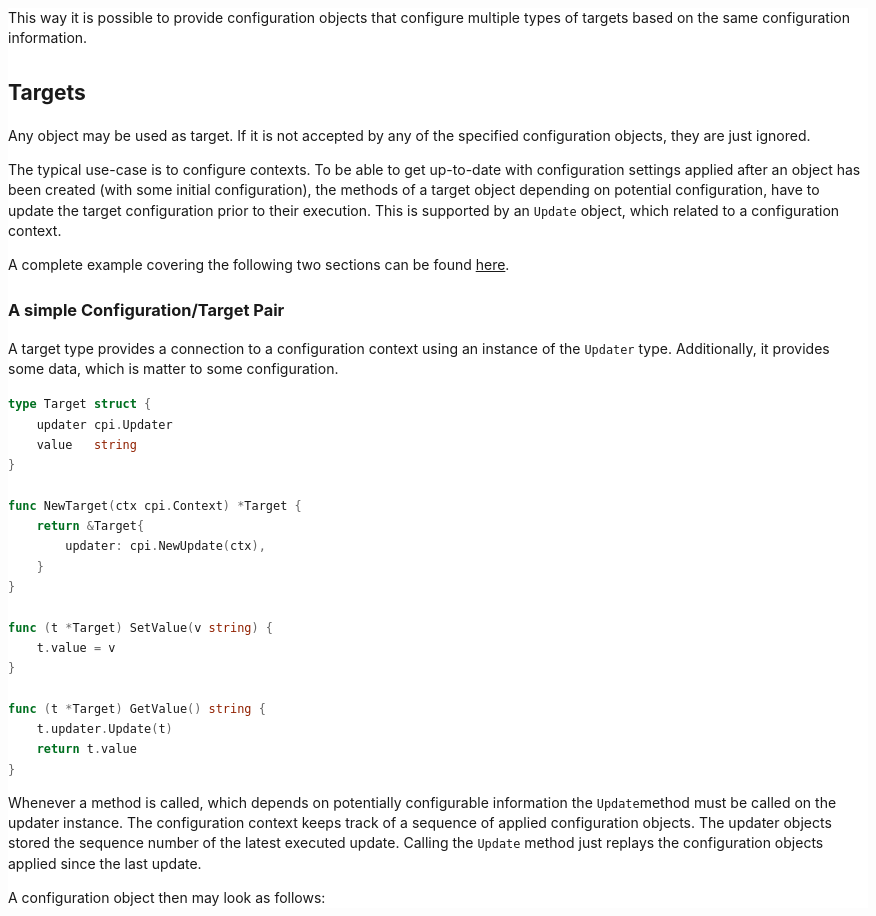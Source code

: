 This way it is possible to provide configuration objects that configure multiple
types of targets based on the same configuration information.

## Targets

Any object may be used as target. If it is not accepted by any of the specified
configuration objects, they are just ignored.

The typical use-case is to configure contexts. To be able to get up-to-date
with configuration settings applied after an object has been created (with
some initial configuration), the methods of a target object depending on potential
configuration, have to update the target configuration prior to their 
execution. This is supported by an `Update` object, which related to a 
configuration context.

A complete example covering the following two sections can be found
[here](config3/example.go).

### A simple Configuration/Target Pair

A target type provides a connection to a configuration context using
an instance of the `Updater` type. Additionally,  it provides some
data, which is matter to some configuration.

```go
type Target struct {
	updater cpi.Updater
	value   string
}

func NewTarget(ctx cpi.Context) *Target {
	return &Target{
		updater: cpi.NewUpdate(ctx),
	}
}

func (t *Target) SetValue(v string) {
	t.value = v
}

func (t *Target) GetValue() string {
	t.updater.Update(t)
	return t.value
}
```

Whenever a method is called, which depends on potentially configurable
information the `Update`method must be called on the updater instance.
The configuration context keeps track of a sequence of applied configuration 
objects. The updater objects stored the sequence number of the latest executed
update. Calling the `Update` method just replays the configuration objects
applied since the last update.

A configuration object then may look as follows:
